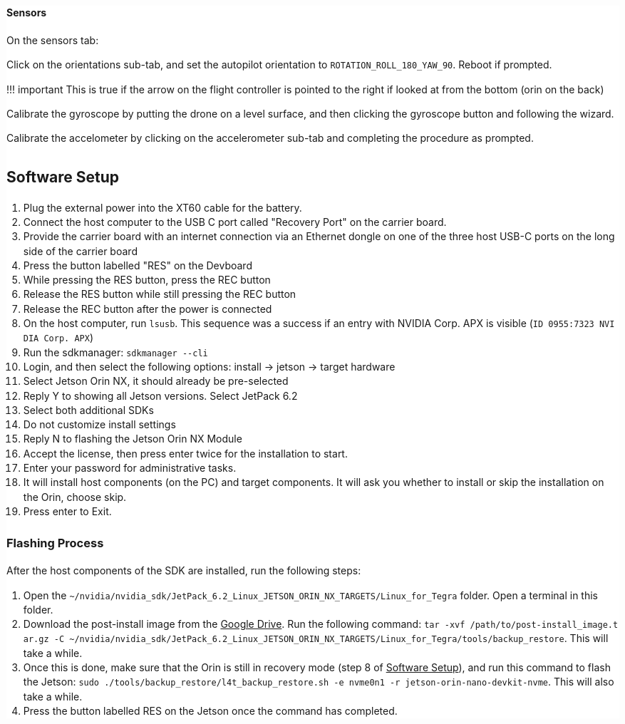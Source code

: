 
#### Sensors

On the sensors tab: 

Click on the orientations sub-tab, and set the autopilot orientation to `ROTATION_ROLL_180_YAW_90`. Reboot if prompted.

!!! important
	This is true if the arrow on the flight controller is pointed to the right if looked at from the bottom (orin on the back)

Calibrate the gyroscope by putting the drone on a level surface, and then clicking the gyroscope button and following the wizard. 

Calibrate the accelometer by clicking on the accelerometer sub-tab and completing the procedure as prompted. 
 

## Software Setup

 
1. Plug the external power into the XT60 cable for the battery.
1. Connect the host computer to the USB C port called "Recovery Port" on the carrier board. 
2. Provide the carrier board with an internet connection via an Ethernet dongle on one of the three host USB-C ports on the long side of the carrier board
4. Press the button labelled "RES" on the Devboard
5. While pressing the RES button, press the REC button
6. Release the RES button while still pressing the REC button
7. Release the REC button after the power is connected
8. On the host computer, run `lsusb`. This sequence was a success if an entry with NVIDIA Corp. APX is visible (`ID 0955:7323 NVIDIA Corp. APX`)
9. Run the sdkmanager: `sdkmanager --cli`
10. Login, and then select the following options: install -> jetson -> target hardware
11. Select Jetson Orin NX, it should already be pre-selected
12. Reply Y to showing all Jetson versions. Select JetPack 6.2
13. Select both additional SDKs
14. Do not customize install settings
15. Reply N to flashing the Jetson Orin NX Module
16. Accept the license, then press enter twice for the installation to start. 
17. Enter your password for administrative tasks.
18. It will install host components (on the PC) and target components. It will ask you whether to install or skip the installation on the Orin, choose skip.
19. Press enter to Exit.


### Flashing Process 

After the host components of the SDK are installed, run the following steps: 

1. Open the `~/nvidia/nvidia_sdk/JetPack_6.2_Linux_JETSON_ORIN_NX_TARGETS/Linux_for_Tegra` folder. Open a terminal in this folder. 
2. Download the post-install image from the [Google Drive](https://drive.google.com/drive/folders/1IpKJmJZyAb2P-46V7JcgBnGyn-WECAMc). Run the following command: `tar -xvf /path/to/post-install_image.tar.gz -C ~/nvidia/nvidia_sdk/JetPack_6.2_Linux_JETSON_ORIN_NX_TARGETS/Linux_for_Tegra/tools/backup_restore`. This will take a while.
3. Once this is done, make sure that the Orin is still in recovery mode (step 8 of [Software Setup](#software-setup)), and run this command to flash the Jetson: `sudo ./tools/backup_restore/l4t_backup_restore.sh -e nvme0n1 -r jetson-orin-nano-devkit-nvme`. This will also take a while.
4. Press the button labelled RES on the Jetson once the command has completed. 
